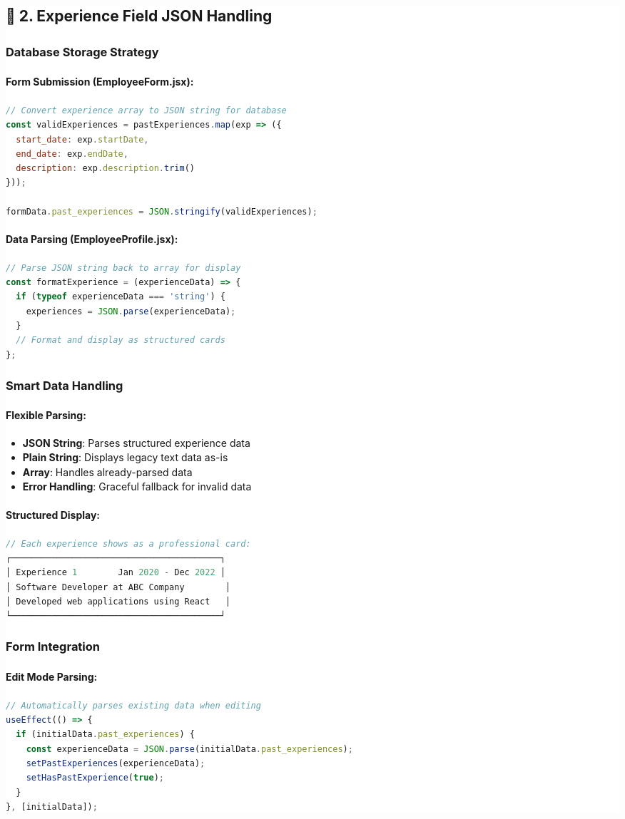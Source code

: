 ## 🔧 2. Experience Field JSON Handling

### **Database Storage Strategy**

#### **Form Submission** (EmployeeForm.jsx):
```javascript
// Convert experience array to JSON string for database
const validExperiences = pastExperiences.map(exp => ({
  start_date: exp.startDate,
  end_date: exp.endDate,
  description: exp.description.trim()
}));

formData.past_experiences = JSON.stringify(validExperiences);
```

#### **Data Parsing** (EmployeeProfile.jsx):
```javascript
// Parse JSON string back to array for display
const formatExperience = (experienceData) => {
  if (typeof experienceData === 'string') {
    experiences = JSON.parse(experienceData);
  }
  // Format and display as structured cards
};
```

### **Smart Data Handling**

#### **Flexible Parsing**:
- **JSON String**: Parses structured experience data
- **Plain String**: Displays legacy text data as-is
- **Array**: Handles already-parsed data
- **Error Handling**: Graceful fallback for invalid data

#### **Structured Display**:
```javascript
// Each experience shows as a professional card:
┌─────────────────────────────────────────┐
│ Experience 1        Jan 2020 - Dec 2022 │
│ Software Developer at ABC Company        │
│ Developed web applications using React   │
└─────────────────────────────────────────┘
```

### **Form Integration**

#### **Edit Mode Parsing**:
```javascript
// Automatically parses existing data when editing
useEffect(() => {
  if (initialData.past_experiences) {
    const experienceData = JSON.parse(initialData.past_experiences);
    setPastExperiences(experienceData);
    setHasPastExperience(true);
  }
}, [initialData]);
```
